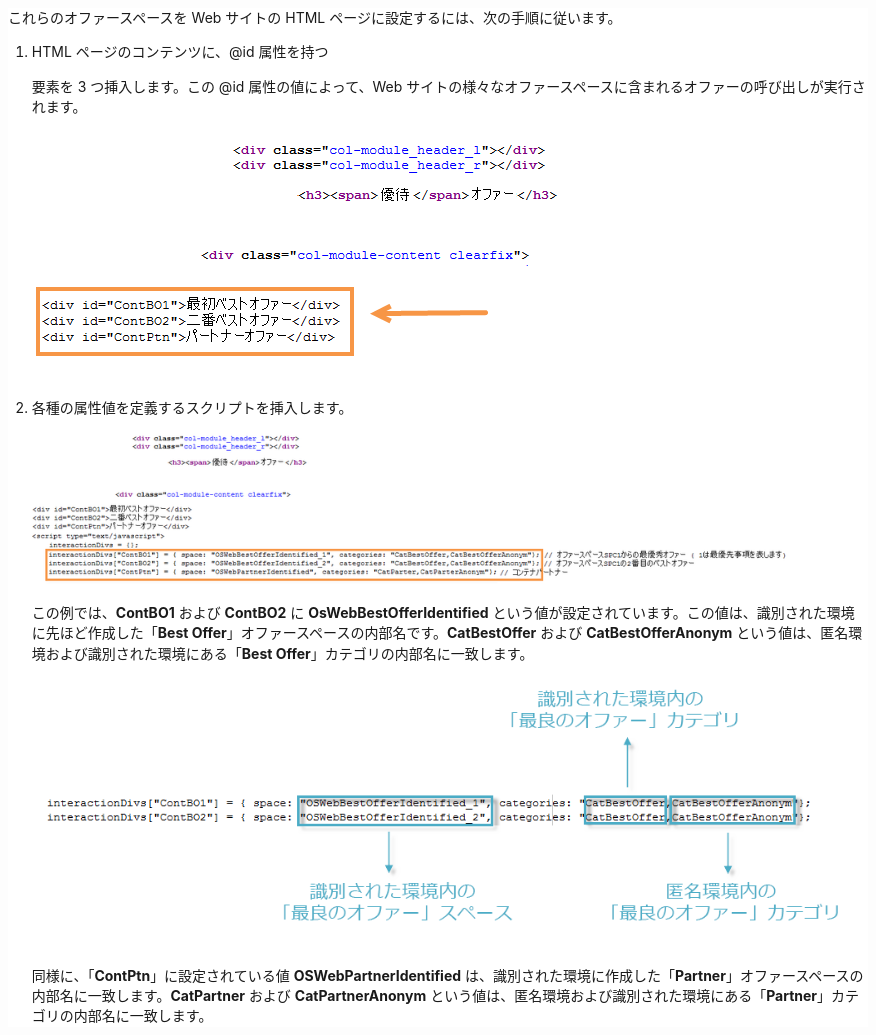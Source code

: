 これらのオファースペースを Web サイトの HTML ページに設定するには、次の手順に従います。

1. HTML ページのコンテンツに、@id 属性を持つ

   要素を 3 つ挿入します。この @id 属性の値によって、Web サイトの様々なオファースペースに含まれるオファーの呼び出しが実行されます。

   ![](assets/offer_inbound_fallback_example_039.png)

1. 各種の属性値を定義するスクリプトを挿入します。

   ![](assets/offer_inbound_fallback_example_040.png)

   この例では、**ContBO1** および **ContBO2** に **OsWebBestOfferIdentified** という値が設定されています。この値は、識別された環境に先ほど作成した「**Best Offer**」オファースペースの内部名です。**CatBestOffer** および **CatBestOfferAnonym** という値は、匿名環境および識別された環境にある「**Best Offer**」カテゴリの内部名に一致します。

   ![](assets/offer_inbound_fallback_example_041.png)

   同様に、「**ContPtn**」に設定されている値 **OSWebPartnerIdentified** は、識別された環境に作成した「**Partner**」オファースペースの内部名に一致します。**CatPartner** および **CatPartnerAnonym** という値は、匿名環境および識別された環境にある「**Partner**」カテゴリの内部名に一致します。
